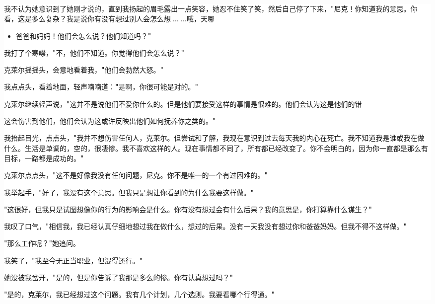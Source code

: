 



我不认为她意识到了她刚才说的，直到我扬起的眉毛露出一点笑容，她忍不住笑了笑，然后自己停了下来，"尼克！你知道我的意思。你看，这是多么复杂？我是说你有没有想过别人会怎么想 ... ...哦，天哪

- 爸爸和妈妈！他们会怎么说？他们知道吗？"



我打了个寒噤，"不，他们不知道。你觉得他们会怎么说？"



克莱尔摇摇头，会意地看着我，"他们会勃然大怒。"



我点点头，看着地面，轻声喃喃道："是啊，你很可能是对的。"





克莱尔继续轻声说，"这并不是说他们不爱你什么的。但是他们要接受这样的事情是很难的。他们会认为这是他们的错

这会伤害到他们，他们会认为这或许反映出他们如何抚养你之类的。"





我抬起目光，点点头，"我并不想伤害任何人，克莱尔。但尝试和了解，我现在意识到过去每天我的内心在死亡。我不知道我是谁或我在做什么。生活是单调的，空的，很凄惨。我不喜欢这样的人。现在事情都不同了，所有都已经改变了。你不会明白的，因为你一直都是那么有目标，一路都是成功的。"





克莱尔点点头，"这不是好像我没有任何问题，尼克。你不是唯一的一个有过困难的。"





我举起手，"好了，我没有这个意思。但我只是想让你看到的为什么我要这样做。"





"这很好，但我只是试图想像你的行为的影响会是什么。你有没有想过会有什么后果？我的意思是，你打算靠什么谋生？"





我叹了口气，"相信我，我已经认真仔细地想过我在做什么，想过的后果。没有一天我没有想过你和爸爸妈妈。但我不得不这样做。"



"那么工作呢？"她追问。



我笑了，"我至今无正当职业，但混得还行。"



她没被我岔开，"是的，但是你告诉了我那是多么的惨。你有认真想过吗？"





"是的，克莱尔，我已经想过这个问题。我有几个计划，几个选则。我要看哪个行得通。"


